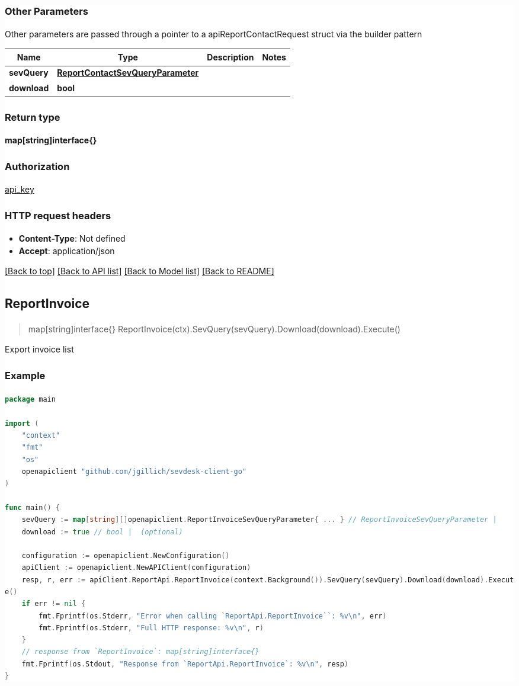 

### Other Parameters

Other parameters are passed through a pointer to a apiReportContactRequest struct via the builder pattern


Name | Type | Description  | Notes
------------- | ------------- | ------------- | -------------
 **sevQuery** | [**ReportContactSevQueryParameter**](ReportContactSevQueryParameter.md) |  | 
 **download** | **bool** |  | 

### Return type

**map[string]interface{}**

### Authorization

[api_key](../README.md#api_key)

### HTTP request headers

- **Content-Type**: Not defined
- **Accept**: application/json

[[Back to top]](#) [[Back to API list]](../README.md#documentation-for-api-endpoints)
[[Back to Model list]](../README.md#documentation-for-models)
[[Back to README]](../README.md)


## ReportInvoice

> map[string]interface{} ReportInvoice(ctx).SevQuery(sevQuery).Download(download).Execute()

Export invoice list



### Example

```go
package main

import (
    "context"
    "fmt"
    "os"
    openapiclient "github.com/jgillich/sevdesk-client-go"
)

func main() {
    sevQuery := map[string][]openapiclient.ReportInvoiceSevQueryParameter{ ... } // ReportInvoiceSevQueryParameter | 
    download := true // bool |  (optional)

    configuration := openapiclient.NewConfiguration()
    apiClient := openapiclient.NewAPIClient(configuration)
    resp, r, err := apiClient.ReportApi.ReportInvoice(context.Background()).SevQuery(sevQuery).Download(download).Execute()
    if err != nil {
        fmt.Fprintf(os.Stderr, "Error when calling `ReportApi.ReportInvoice``: %v\n", err)
        fmt.Fprintf(os.Stderr, "Full HTTP response: %v\n", r)
    }
    // response from `ReportInvoice`: map[string]interface{}
    fmt.Fprintf(os.Stdout, "Response from `ReportApi.ReportInvoice`: %v\n", resp)
}
```
